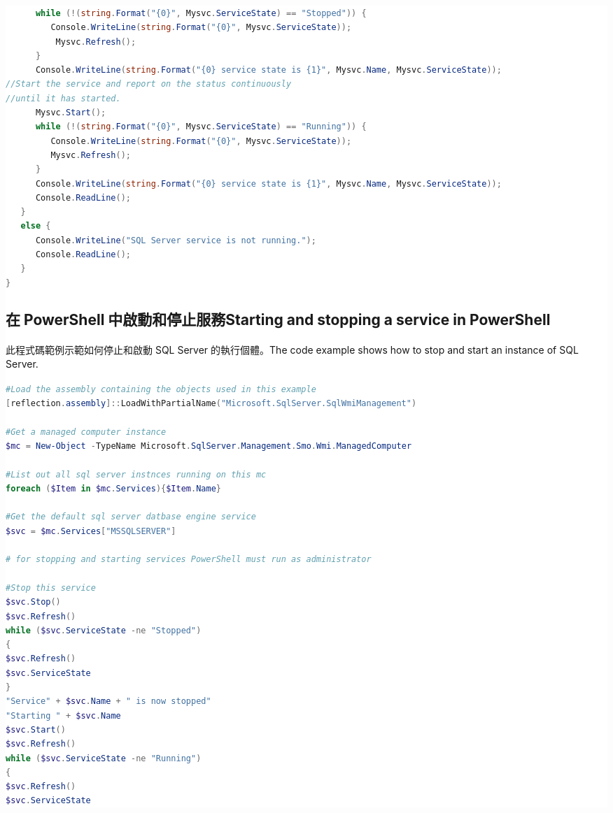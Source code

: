 ```csharp
      while (!(string.Format("{0}", Mysvc.ServiceState) == "Stopped")) {   
         Console.WriteLine(string.Format("{0}", Mysvc.ServiceState));   
          Mysvc.Refresh();   
      }   
      Console.WriteLine(string.Format("{0} service state is {1}", Mysvc.Name, Mysvc.ServiceState));   
//Start the service and report on the status continuously   
//until it has started.   
      Mysvc.Start();   
      while (!(string.Format("{0}", Mysvc.ServiceState) == "Running")) {   
         Console.WriteLine(string.Format("{0}", Mysvc.ServiceState));   
         Mysvc.Refresh();   
      }   
      Console.WriteLine(string.Format("{0} service state is {1}", Mysvc.Name, Mysvc.ServiceState));  
      Console.ReadLine();  
   }   
   else {   
      Console.WriteLine("SQL Server service is not running.");  
      Console.ReadLine();  
   }   
}  
```  
  
## <a name="starting-and-stopping-a-service-in-powershell"></a><span data-ttu-id="6c1f0-118">在 PowerShell 中啟動和停止服務</span><span class="sxs-lookup"><span data-stu-id="6c1f0-118">Starting and stopping a service in PowerShell</span></span>  
 <span data-ttu-id="6c1f0-119">此程式碼範例示範如何停止和啟動 SQL Server 的執行個體。</span><span class="sxs-lookup"><span data-stu-id="6c1f0-119">The code example shows how to stop and start an instance of SQL Server.</span></span>  
  
```powershell
#Load the assembly containing the objects used in this example  
[reflection.assembly]::LoadWithPartialName("Microsoft.SqlServer.SqlWmiManagement")  
  
#Get a managed computer instance  
$mc = New-Object -TypeName Microsoft.SqlServer.Management.Smo.Wmi.ManagedComputer  
  
#List out all sql server instnces running on this mc  
foreach ($Item in $mc.Services){$Item.Name}  
  
#Get the default sql server datbase engine service  
$svc = $mc.Services["MSSQLSERVER"]  
  
# for stopping and starting services PowerShell must run as administrator  
  
#Stop this service  
$svc.Stop()  
$svc.Refresh()  
while ($svc.ServiceState -ne "Stopped")  
{  
$svc.Refresh()  
$svc.ServiceState  
}  
"Service" + $svc.Name + " is now stopped"  
"Starting " + $svc.Name  
$svc.Start()  
$svc.Refresh()  
while ($svc.ServiceState -ne "Running")  
{  
$svc.Refresh()  
$svc.ServiceState  
```